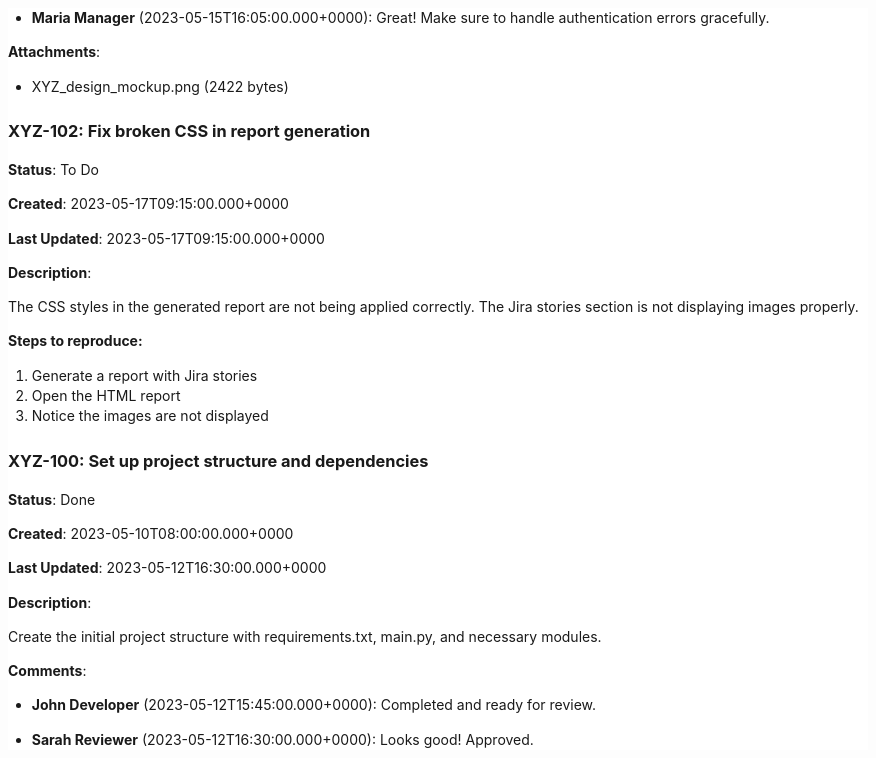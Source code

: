 - **Maria Manager** (2023-05-15T16:05:00.000+0000):
  Great! Make sure to handle authentication errors gracefully.

**Attachments**:

- XYZ_design_mockup.png (2422 bytes)

### XYZ-102: Fix broken CSS in report generation

**Status**: To Do

**Created**: 2023-05-17T09:15:00.000+0000

**Last Updated**: 2023-05-17T09:15:00.000+0000

**Description**:

The CSS styles in the generated report are not being applied correctly. The Jira stories section is not displaying images properly.

**Steps to reproduce:**
1. Generate a report with Jira stories
2. Open the HTML report
3. Notice the images are not displayed

### XYZ-100: Set up project structure and dependencies

**Status**: Done

**Created**: 2023-05-10T08:00:00.000+0000

**Last Updated**: 2023-05-12T16:30:00.000+0000

**Description**:

Create the initial project structure with requirements.txt, main.py, and necessary modules.

**Comments**:

- **John Developer** (2023-05-12T15:45:00.000+0000):
  Completed and ready for review.

- **Sarah Reviewer** (2023-05-12T16:30:00.000+0000):
  Looks good! Approved.


